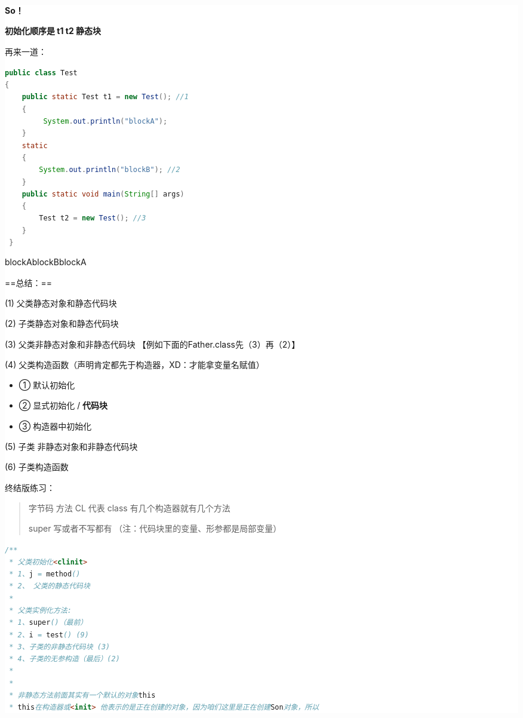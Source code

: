 **So！**

**初始化顺序是 t1 t2 静态块**



再来一道：

```java
public class Test
{
    public static Test t1 = new Test(); //1
    {
         System.out.println("blockA");
    }
    static
    {
        System.out.println("blockB"); //2
    }
    public static void main(String[] args)
    {
        Test t2 = new Test(); //3
    }
 }
```

blockAblockBblockA



==总结：==

(1) 父类静态对象和静态代码块

(2) 子类静态对象和静态代码块

(3) 父类非静态对象和非静态代码块  【例如下面的Father.class先（3）再（2）】

(4) 父类构造函数（声明肯定都先于构造器，XD：才能拿变量名赋值）

* ① 默认初始化

 * ② 显式初始化 / **代码块**
 * ③ 构造器中初始化

(5) 子类 非静态对象和非静态代码块

(6) 子类构造函数



终结版练习：

> 字节码 <clinit>    <init> 方法
> CL 代表 class
> 有几个构造器就有几个<init>方法
>
> super 写或者不写都有   （注：代码块里的变量、形参都是局部变量）

```java
/**
 * 父类初始化<clinit>
 * 1、j = method()
 * 2、 父类的静态代码块
 *
 * 父类实例化方法:
 * 1、super()（最前）
 * 2、i = test() (9)
 * 3、子类的非静态代码块 (3)
 * 4、子类的无参构造（最后）(2)
 *
 *
 * 非静态方法前面其实有一个默认的对象this
 * this在构造器或<init> 他表示的是正在创建的对象，因为咱们这里是正在创建Son对象，所以
```